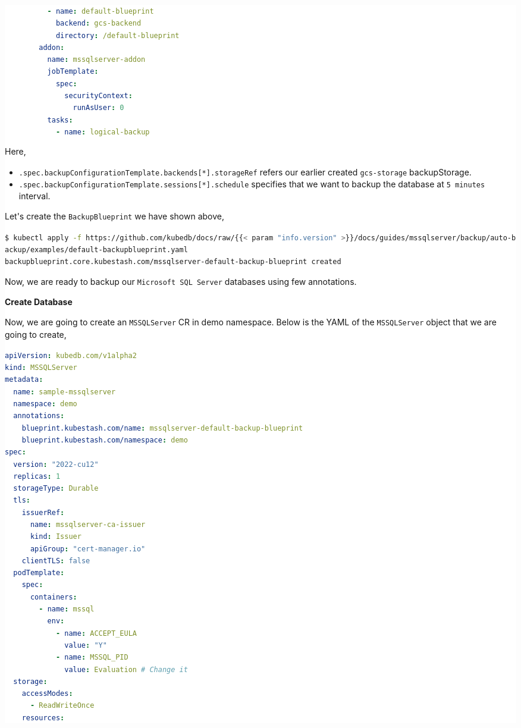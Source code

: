 ```yaml
          - name: default-blueprint
            backend: gcs-backend
            directory: /default-blueprint
        addon:
          name: mssqlserver-addon
          jobTemplate:
            spec:
              securityContext:
                runAsUser: 0
          tasks:
            - name: logical-backup
```

Here,

- `.spec.backupConfigurationTemplate.backends[*].storageRef` refers our earlier created `gcs-storage` backupStorage.
- `.spec.backupConfigurationTemplate.sessions[*].schedule` specifies that we want to backup the database at `5 minutes` interval.

Let's create the `BackupBlueprint` we have shown above,

```bash
$ kubectl apply -f https://github.com/kubedb/docs/raw/{{< param "info.version" >}}/docs/guides/mssqlserver/backup/auto-backup/examples/default-backupblueprint.yaml
backupblueprint.core.kubestash.com/mssqlserver-default-backup-blueprint created
```

Now, we are ready to backup our `Microsoft SQL Server` databases using few annotations.

**Create Database**

Now, we are going to create an `MSSQLServer` CR in demo namespace. Below is the YAML of the `MSSQLServer` object that we are going to create,

```yaml
apiVersion: kubedb.com/v1alpha2
kind: MSSQLServer
metadata:
  name: sample-mssqlserver
  namespace: demo
  annotations:
    blueprint.kubestash.com/name: mssqlserver-default-backup-blueprint
    blueprint.kubestash.com/namespace: demo
spec:
  version: "2022-cu12"
  replicas: 1
  storageType: Durable
  tls:
    issuerRef:
      name: mssqlserver-ca-issuer
      kind: Issuer
      apiGroup: "cert-manager.io"
    clientTLS: false
  podTemplate:
    spec:
      containers:
        - name: mssql
          env:
            - name: ACCEPT_EULA
              value: "Y"
            - name: MSSQL_PID
              value: Evaluation # Change it 
  storage:
    accessModes:
      - ReadWriteOnce
    resources:
```